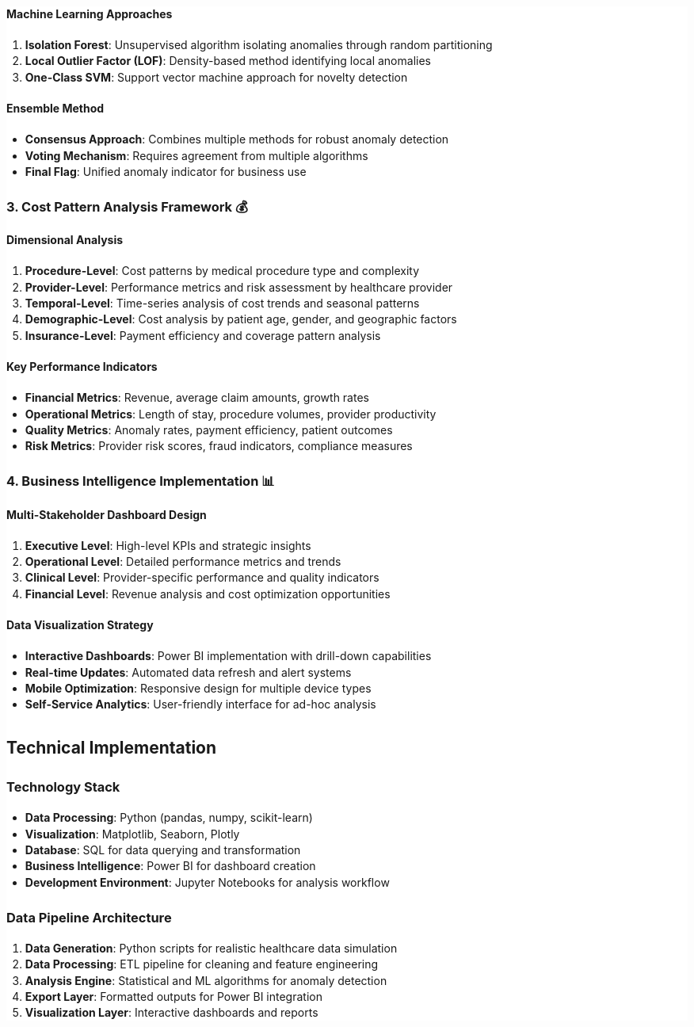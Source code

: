 #### Machine Learning Approaches
1. **Isolation Forest**: Unsupervised algorithm isolating anomalies through random partitioning
2. **Local Outlier Factor (LOF)**: Density-based method identifying local anomalies
3. **One-Class SVM**: Support vector machine approach for novelty detection

#### Ensemble Method
- **Consensus Approach**: Combines multiple methods for robust anomaly detection
- **Voting Mechanism**: Requires agreement from multiple algorithms
- **Final Flag**: Unified anomaly indicator for business use

### 3. Cost Pattern Analysis Framework 💰

#### Dimensional Analysis
1. **Procedure-Level**: Cost patterns by medical procedure type and complexity
2. **Provider-Level**: Performance metrics and risk assessment by healthcare provider
3. **Temporal-Level**: Time-series analysis of cost trends and seasonal patterns
4. **Demographic-Level**: Cost analysis by patient age, gender, and geographic factors
5. **Insurance-Level**: Payment efficiency and coverage pattern analysis

#### Key Performance Indicators
- **Financial Metrics**: Revenue, average claim amounts, growth rates
- **Operational Metrics**: Length of stay, procedure volumes, provider productivity
- **Quality Metrics**: Anomaly rates, payment efficiency, patient outcomes
- **Risk Metrics**: Provider risk scores, fraud indicators, compliance measures

### 4. Business Intelligence Implementation 📊

#### Multi-Stakeholder Dashboard Design
1. **Executive Level**: High-level KPIs and strategic insights
2. **Operational Level**: Detailed performance metrics and trends
3. **Clinical Level**: Provider-specific performance and quality indicators
4. **Financial Level**: Revenue analysis and cost optimization opportunities

#### Data Visualization Strategy
- **Interactive Dashboards**: Power BI implementation with drill-down capabilities
- **Real-time Updates**: Automated data refresh and alert systems
- **Mobile Optimization**: Responsive design for multiple device types
- **Self-Service Analytics**: User-friendly interface for ad-hoc analysis

## Technical Implementation

### Technology Stack
- **Data Processing**: Python (pandas, numpy, scikit-learn)
- **Visualization**: Matplotlib, Seaborn, Plotly
- **Database**: SQL for data querying and transformation
- **Business Intelligence**: Power BI for dashboard creation
- **Development Environment**: Jupyter Notebooks for analysis workflow

### Data Pipeline Architecture
1. **Data Generation**: Python scripts for realistic healthcare data simulation
2. **Data Processing**: ETL pipeline for cleaning and feature engineering
3. **Analysis Engine**: Statistical and ML algorithms for anomaly detection
4. **Export Layer**: Formatted outputs for Power BI integration
5. **Visualization Layer**: Interactive dashboards and reports
